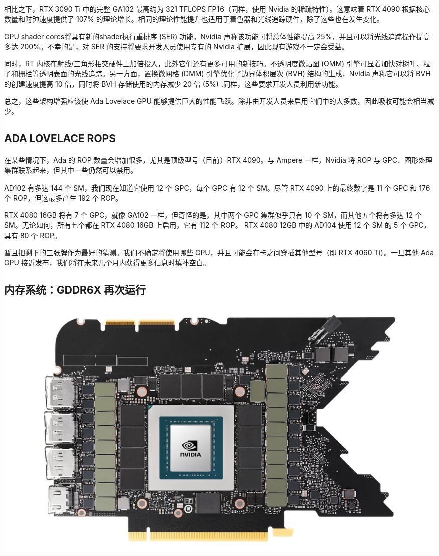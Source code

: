 相比之下，RTX 3090 Ti 中的完整 GA102 最高约为 321 TFLOPS FP16（同样，使用 Nvidia 的稀疏特性）。这意味着 RTX 4090 根据核心数量和时钟速度提供了 107% 的理论增长。相同的理论性能提升也适用于着色器和光线追踪硬件，除了这些也在发生变化。

GPU shader cores将具有新的shader执行重排序 (SER) 功能，Nvidia 声称该功能可将总体性能提高 25%，并且可以将光线追踪操作提高多达 200%。不幸的是，对 SER 的支持将要求开发人员使用专有的 Nvidia 扩展，因此现有游戏不一定会受益。

同时，RT 内核在射线/三角形相交硬件上加倍投入，此外它们还有更多可用的新技巧。不透明度微贴图 (OMM) 引擎可显着加快对树叶、粒子和栅栏等透明表面的光线追踪。另一方面，置换微网格 (DMM) 引擎优化了边界体积层次 (BVH) 结构的生成，Nvidia 声称它可以将 BVH 的创建速度提高 10 倍，同时将 BVH 存储使用的内存减少 20 倍 (5%) .同样，这些要求开发人员利用新功能。

总之，这些架构增强应该使 Ada Lovelace GPU 能够提供巨大的性能飞跃。除非由开发人员来启用它们中的大多数，因此吸收可能会相当减少。


## ADA LOVELACE ROPS


在某些情况下，Ada 的 ROP 数量会增加很多，尤其是顶级型号（目前）RTX 4090。与 Ampere 一样，Nvidia 将 ROP 与 GPC、图形处理集群联系起来，但其中一些仍然可以禁用。

AD102 有多达 144 个 SM，我们现在知道它使用 12 个 GPC，每个 GPC 有 12 个 SM。尽管 RTX 4090 上的最终数字是 11 个 GPC 和 176 个 ROP，但这最多产生 192 个 ROP。

RTX 4080 16GB 将有 7 个 GPC，就像 GA102 一样，但奇怪的是，其中两个 GPC 集群似乎只有 10 个 SM，而其他五个将有多达 12 个 SM。无论如何，所有七个都在 RTX 4080 16GB 上启用，它有 112 个 ROP。 RTX 4080 12GB 中的 AD104 使用 12 个 SM 的 5 个 GPC，具有 80 个 ROP。

暂且把剩下的三张牌作为最好的猜测。我们不确定将使用哪些 GPU，并且可能会在卡之间穿插其他型号（即 RTX 4060 Ti）。一旦其他 Ada GPU 接近发布，我们将在未来几个月内获得更多信息时填补空白。


## 内存系统：GDDR6X 再次运行

![](ZMm4A8aqGLUPLqRNRSzVYL-1200-80.jpg)
